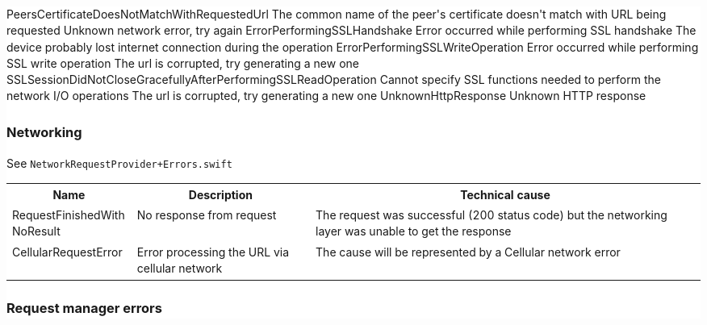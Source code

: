   </tr>
    <tr>
    <td>PeersCertificateDoesNotMatchWithRequestedUrl</td>
    <td>The common name of the peer's certificate doesn't match with URL being requested</td>
    <td>Unknown network error, try again</td>
  </tr>
    <tr>
    <td>ErrorPerformingSSLHandshake</td>
    <td>Error occurred while performing SSL handshake</td>
    <td>The device probably lost internet connection during the operation</td>
  </tr>
    <tr>
    <td>ErrorPerformingSSLWriteOperation</td>
    <td>Error occurred while performing SSL write operation</td>
    <td>The url is corrupted, try generating a new one</td>
  </tr>
    <tr>
    <td>SSLSessionDidNotCloseGracefullyAfterPerformingSSLReadOperation</td>
    <td>Cannot specify SSL functions needed to perform the network I/O operations</td>
    <td>The url is corrupted, try generating a new one</td>
  </tr>
  <tr>
    <td>UnknownHttpResponse</td>
    <td>Unknown HTTP response	</td>
    <td></td>
  </tr>
</table>

### Networking

See `NetworkRequestProvider+Errors.swift`

<table>
  <tr>
    <th>Name</th>
    <th>Description</th>
    <th>Technical cause</th>
  </tr>
  <tr>
    <td>RequestFinishedWithNoResult</td>
    <td>No response from request</td>
    <td>The request was successful (200 status code) but the networking layer was unable to get the response</td>
  </tr>
  <tr>
    <td>CellularRequestError</td>
    <td>Error processing the URL via cellular network</td>
    <td>The cause will be represented by a Cellular network error</td>
  </tr>
</table>

### Request manager errors
